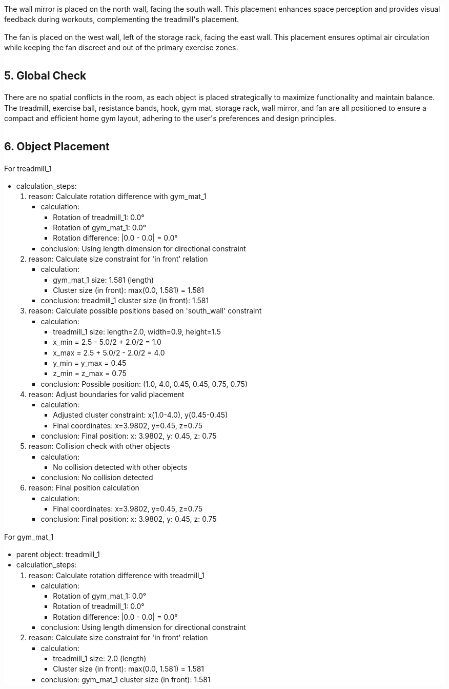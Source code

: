 The wall mirror is placed on the north wall, facing the south wall. This placement enhances space perception and provides visual feedback during workouts, complementing the treadmill's placement.

The fan is placed on the west wall, left of the storage rack, facing the east wall. This placement ensures optimal air circulation while keeping the fan discreet and out of the primary exercise zones.

## 5. Global Check
There are no spatial conflicts in the room, as each object is placed strategically to maximize functionality and maintain balance. The treadmill, exercise ball, resistance bands, hook, gym mat, storage rack, wall mirror, and fan are all positioned to ensure a compact and efficient home gym layout, adhering to the user's preferences and design principles.

## 6. Object Placement
For treadmill_1
- calculation_steps:
    1. reason: Calculate rotation difference with gym_mat_1
        - calculation:
            - Rotation of treadmill_1: 0.0°
            - Rotation of gym_mat_1: 0.0°
            - Rotation difference: |0.0 - 0.0| = 0.0°
        - conclusion: Using length dimension for directional constraint
    2. reason: Calculate size constraint for 'in front' relation
        - calculation:
            - gym_mat_1 size: 1.581 (length)
            - Cluster size (in front): max(0.0, 1.581) = 1.581
        - conclusion: treadmill_1 cluster size (in front): 1.581
    3. reason: Calculate possible positions based on 'south_wall' constraint
        - calculation:
            - treadmill_1 size: length=2.0, width=0.9, height=1.5
            - x_min = 2.5 - 5.0/2 + 2.0/2 = 1.0
            - x_max = 2.5 + 5.0/2 - 2.0/2 = 4.0
            - y_min = y_max = 0.45
            - z_min = z_max = 0.75
        - conclusion: Possible position: (1.0, 4.0, 0.45, 0.45, 0.75, 0.75)
    4. reason: Adjust boundaries for valid placement
        - calculation:
            - Adjusted cluster constraint: x(1.0-4.0), y(0.45-0.45)
            - Final coordinates: x=3.9802, y=0.45, z=0.75
        - conclusion: Final position: x: 3.9802, y: 0.45, z: 0.75
    5. reason: Collision check with other objects
        - calculation:
            - No collision detected with other objects
        - conclusion: No collision detected
    6. reason: Final position calculation
        - calculation:
            - Final coordinates: x=3.9802, y=0.45, z=0.75
        - conclusion: Final position: x: 3.9802, y: 0.45, z: 0.75

For gym_mat_1
- parent object: treadmill_1
- calculation_steps:
    1. reason: Calculate rotation difference with treadmill_1
        - calculation:
            - Rotation of gym_mat_1: 0.0°
            - Rotation of treadmill_1: 0.0°
            - Rotation difference: |0.0 - 0.0| = 0.0°
        - conclusion: Using length dimension for directional constraint
    2. reason: Calculate size constraint for 'in front' relation
        - calculation:
            - treadmill_1 size: 2.0 (length)
            - Cluster size (in front): max(0.0, 1.581) = 1.581
        - conclusion: gym_mat_1 cluster size (in front): 1.581